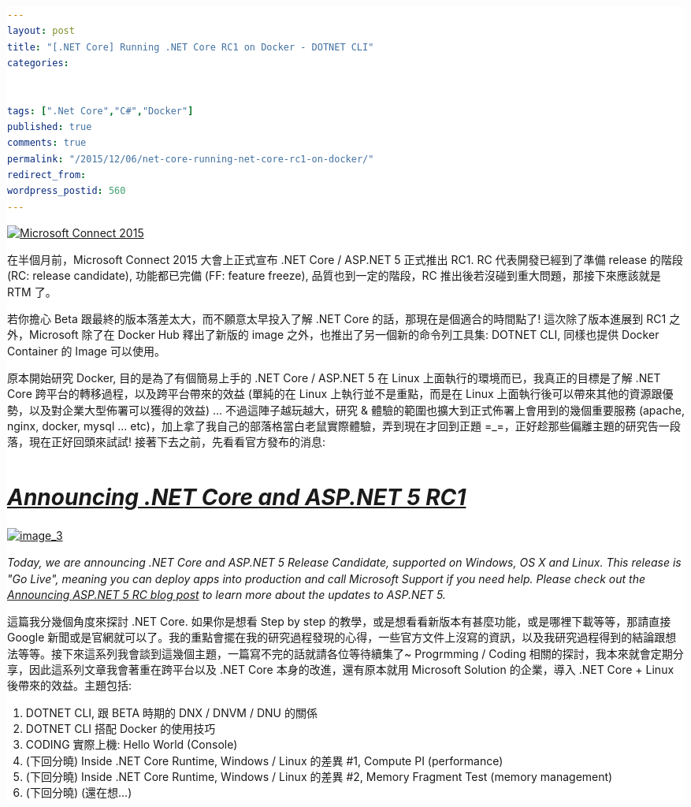 ```yaml
---
layout: post
title: "[.NET Core] Running .NET Core RC1 on Docker - DOTNET CLI"
categories:


tags: [".Net Core","C#","Docker"]
published: true
comments: true
permalink: "/2015/12/06/net-core-running-net-core-rc1-on-docker/"
redirect_from:
wordpress_postid: 560
---
```


[![Microsoft Connect 2015](/images/2015-12-06-net-core-running-net-core-rc1-on-docker/connect14-300x170.jpg)](/wp-content/uploads/2015/12/connect14-e1449308872383.jpg)

在半個月前，Microsoft Connect 2015 大會上正式宣布 .NET Core / ASP.NET 5 正式推出 RC1. RC 代表開發已經到了準備 release 的階段 (RC: release candidate), 功能都已完備 (FF: feature freeze), 品質也到一定的階段，RC 推出後若沒碰到重大問題，那接下來應該就是 RTM 了。

若你擔心 Beta 跟最終的版本落差太大，而不願意太早投入了解 .NET Core 的話，那現在是個適合的時間點了! 這次除了版本進展到 RC1 之外，Microsoft 除了在 Docker Hub 釋出了新版的 image 之外，也推出了另一個新的命令列工具集: DOTNET CLI, 同樣也提供 Docker Container 的 Image 可以使用。

原本開始研究 Docker, 目的是為了有個簡易上手的 .NET Core / ASP.NET 5 在 Linux 上面執行的環境而已，我真正的目標是了解 .NET Core 跨平台的轉移過程，以及跨平台帶來的效益 (單純的在 Linux 上執行並不是重點，而是在 Linux 上面執行後可以帶來其他的資源跟優勢，以及對企業大型佈署可以獲得的效益) ...  不過這陣子越玩越大，研究 & 體驗的範圍也擴大到正式佈署上會用到的幾個重要服務 (apache, nginx, docker, mysql ... etc)，加上拿了我自己的部落格當白老鼠實際體驗，弄到現在才回到正題 =_=，正好趁那些偏離主題的研究告一段落，現在正好回頭來試試! 接著下去之前，先看看官方發布的消息:

# *[Announcing .NET Core and ASP.NET 5 RC1](http://blogs.msdn.com/b/dotnet/archive/2015/11/18/announcing-net-core-and-asp-net-5-rc.aspx)*

[![image_3](/images/2015-12-06-net-core-running-net-core-rc1-on-docker/image_3.png)](http://blogs.msdn.com/b/dotnet/archive/2015/11/18/announcing-net-core-and-asp-net-5-rc.aspx)

*Today, we are announcing .NET Core and ASP.NET 5 Release Candidate, supported on Windows, OS X and Linux. This release is "Go Live", meaning you can deploy apps into production and call Microsoft Support if you need help. Please check out the [Announcing ASP.NET 5 RC blog post](http://blogs.msdn.com/b/webdev/archive/2015/11/18/announcing-asp-net-5-release-candidate-1.aspx) to learn more about the updates to ASP.NET 5.*

這篇我分幾個角度來探討 .NET Core. 如果你是想看 Step by step 的教學，或是想看看新版本有甚麼功能，或是哪裡下載等等，那請直接 Google 新聞或是官網就可以了。我的重點會擺在我的研究過程發現的心得，一些官方文件上沒寫的資訊，以及我研究過程得到的結論跟想法等等。接下來這系列我會談到這幾個主題，一篇寫不完的話就請各位等待續集了~ Progrmming / Coding 相關的探討，我本來就會定期分享，因此這系列文章我會著重在跨平台以及 .NET Core 本身的改進，還有原本就用 Microsoft Solution 的企業，導入 .NET Core + Linux 後帶來的效益。主題包括:

1. DOTNET CLI, 跟 BETA 時期的 DNX / DNVM / DNU 的關係
2. DOTNET CLI 搭配 Docker 的使用技巧
3. CODING 實際上機: Hello World (Console)
4. (下回分曉) Inside .NET Core Runtime, Windows / Linux 的差異 #1, Compute PI (performance)
5. (下回分曉) Inside .NET Core Runtime, Windows / Linux 的差異 #2, Memory Fragment Test (memory management)
6. (下回分曉) (還在想...)
